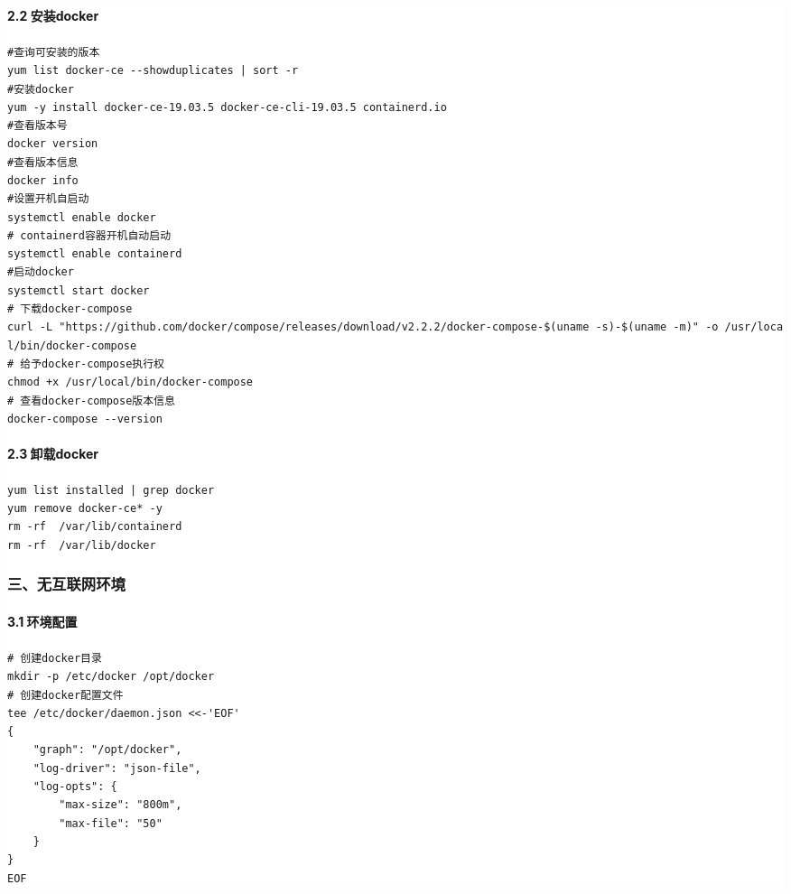 #### 2.2 安装docker

```
#查询可安装的版本
yum list docker-ce --showduplicates | sort -r
#安装docker
yum -y install docker-ce-19.03.5 docker-ce-cli-19.03.5 containerd.io
#查看版本号
docker version
#查看版本信息
docker info
#设置开机自启动
systemctl enable docker
# containerd容器开机自动启动
systemctl enable containerd
#启动docker
systemctl start docker 
# 下载docker-compose
curl -L "https://github.com/docker/compose/releases/download/v2.2.2/docker-compose-$(uname -s)-$(uname -m)" -o /usr/local/bin/docker-compose
# 给予docker-compose执行权
chmod +x /usr/local/bin/docker-compose
# 查看docker-compose版本信息
docker-compose --version
```

#### 2.3 卸载docker

```
yum list installed | grep docker
yum remove docker-ce* -y
rm -rf  /var/lib/containerd
rm -rf  /var/lib/docker
```

### 三、无互联网环境

#### 3.1 环境配置

```
# 创建docker目录
mkdir -p /etc/docker /opt/docker
# 创建docker配置文件
tee /etc/docker/daemon.json <<-'EOF'
{
	"graph": "/opt/docker",
	"log-driver": "json-file",
	"log-opts": {
		"max-size": "800m",
		"max-file": "50"
	}
}
EOF
```
